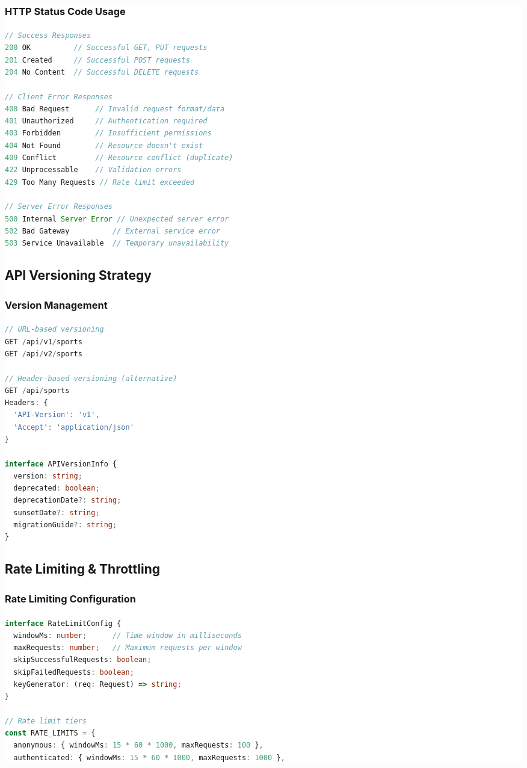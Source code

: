 ### HTTP Status Code Usage
```typescript
// Success Responses
200 OK          // Successful GET, PUT requests
201 Created     // Successful POST requests
204 No Content  // Successful DELETE requests

// Client Error Responses
400 Bad Request      // Invalid request format/data
401 Unauthorized     // Authentication required
403 Forbidden        // Insufficient permissions
404 Not Found        // Resource doesn't exist
409 Conflict         // Resource conflict (duplicate)
422 Unprocessable    // Validation errors
429 Too Many Requests // Rate limit exceeded

// Server Error Responses
500 Internal Server Error // Unexpected server error
502 Bad Gateway          // External service error
503 Service Unavailable  // Temporary unavailability
```

## API Versioning Strategy

### Version Management
```typescript
// URL-based versioning
GET /api/v1/sports
GET /api/v2/sports

// Header-based versioning (alternative)
GET /api/sports
Headers: {
  'API-Version': 'v1',
  'Accept': 'application/json'
}

interface APIVersionInfo {
  version: string;
  deprecated: boolean;
  deprecationDate?: string;
  sunsetDate?: string;
  migrationGuide?: string;
}
```

## Rate Limiting & Throttling

### Rate Limiting Configuration
```typescript
interface RateLimitConfig {
  windowMs: number;      // Time window in milliseconds
  maxRequests: number;   // Maximum requests per window
  skipSuccessfulRequests: boolean;
  skipFailedRequests: boolean;
  keyGenerator: (req: Request) => string;
}

// Rate limit tiers
const RATE_LIMITS = {
  anonymous: { windowMs: 15 * 60 * 1000, maxRequests: 100 },
  authenticated: { windowMs: 15 * 60 * 1000, maxRequests: 1000 },
```